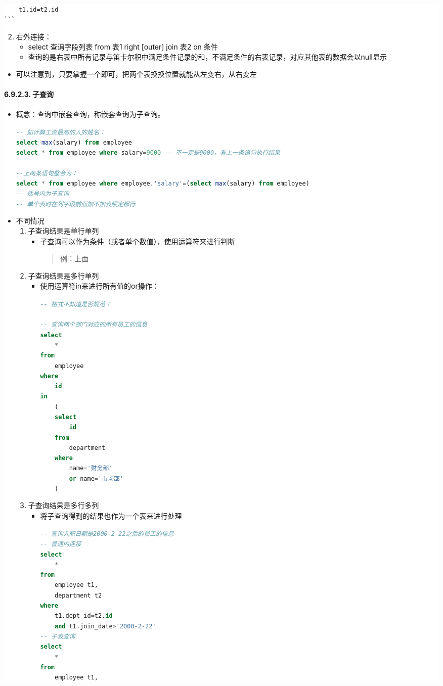         t1.id=t2.id
    ```
2. 右外连接：
    * select 查询字段列表 from 表1 right [outer] join 表2 on 条件
    * 查询的是右表中所有记录与笛卡尔积中满足条件记录的和，不满足条件的右表记录，对应其他表的数据会以null显示

* 可以注意到，只要掌握一个即可，把两个表换换位置就能从左变右，从右变左
#### 6.9.2.3. 子查询
* 概念：查询中嵌套查询，称嵌套查询为子查询。
    ```SQL
    -- 如计算工资最高的人的姓名：
    select max(salary) from employee
    select * from employee where salary=9000 -- 不一定是9000，看上一条语句执行结果
    
    --上两条语句整合为：
    select * from employee where employee.'salary'=(select max(salary) from employee)
    -- 括号内为子查询
    -- 单个表时在列字段前面加不加表限定都行
    ```
* 不同情况
    1. 子查询结果是单行单列
        * 子查询可以作为条件（或者单个数值），使用运算符来进行判断
            >例：上面
    2. 子查询结果是多行单列
        * 使用运算符in来进行所有值的or操作：
            ```SQL
            -- 格式不知道是否规范！

            -- 查询两个部门对应的所有员工的信息
            select
                * 
            from
                employee
            where 
                id
            in
                (
                select 
                    id
                from
                    department
                where
                    name='财务部'
                    or name='市场部'
                )
            ```
    3. 子查询结果是多行多列
        * 将子查询得到的结果也作为一个表来进行处理
            ```SQL
            -- 查询入职日期是2000-2-22之后的员工的信息
            -- 普通内连接
            select
                *
            from
                employee t1,
                department t2
            where
                t1.dept_id=t2.id
                and t1.join_date>'2000-2-22'
            -- 子表查询
            select
                *
            from 
                employee t1,